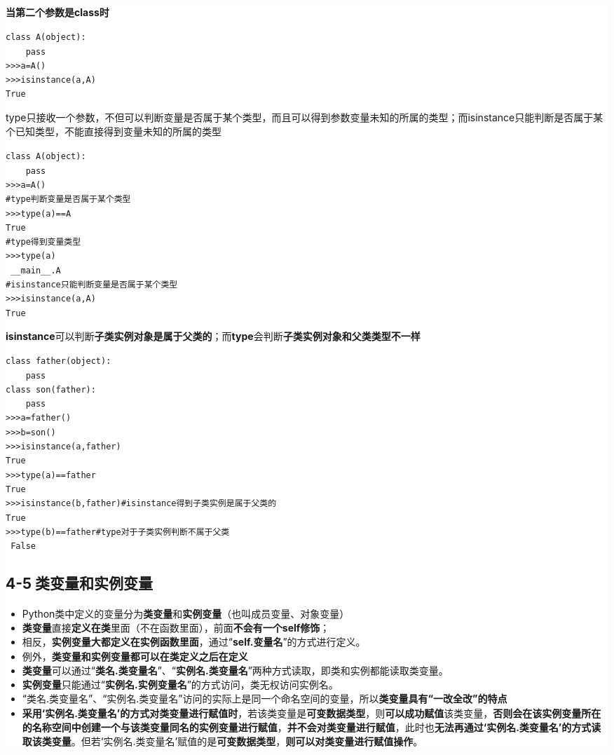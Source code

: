 **当第二个参数是class时**

```
class A(object):
    pass
>>>a=A()
>>>isinstance(a,A)
True
```

type只接收一个参数，不但可以判断变量是否属于某个类型，而且可以得到参数变量未知的所属的类型；而isinstance只能判断是否属于某个已知类型，不能直接得到变量未知的所属的类型

```
class A(object):
    pass
>>>a=A()
#type判断变量是否属于某个类型
>>>type(a)==A
True
#type得到变量类型
>>>type(a)
 __main__.A
#isinstance只能判断变量是否属于某个类型
>>>isinstance(a,A)
True
```

**isinstance**可以判断**子类实例对象是属于父类的**；而**type**会判断**子类实例对象和父类类型不一样**

```
class father(object):
    pass
class son(father):
    pass
>>>a=father()
>>>b=son()
>>>isinstance(a,father)
True
>>>type(a)==father
True
>>>isinstance(b,father)#isinstance得到子类实例是属于父类的
True
>>>type(b)==father#type对于子类实例判断不属于父类
 False
```

## 4-5 类变量和实例变量

* Python类中定义的变量分为**类变量**和**实例变量**（也叫成员变量、对象变量）
* **类变量**直接**定义在类**里面（不在函数里面），前面**不会有一个self修饰**；
* 相反，**实例变量大都定义在实例函数里面**，通过“**self.变量名**”的方式进行定义。
* 例外，**类变量和实例变量都可以在类定义之后在定义**
* **类变量**可以通过“**类名.类变量名**”、“**实例名.类变量名**”两种方式读取，即类和实例都能读取类变量。
* **实例变量**只能通过“**实例名.实例变量名**”的方式访问，类无权访问实例名。
* “类名.类变量名”、“实例名.类变量名”访问的实际上是同一个命名空间的变量，所以**类变量具有“一改全改”的特点**
* **采用‘实例名.类变量名’的方式对类变量进行赋值时**，若该类变量是**可变数据类型**，则**可以成功赋值**该类变量，**否则会在该实例变量所在的名称空间中创建一个与该类变量同名的实例变量进行赋值**，**并不会对类变量进行赋值**，此时也**无法再通过‘实例名.类变量名’的方式读取该类变量**。但若‘实例名.类变量名’赋值的是**可变数据类型**，**则可以对类变量进行赋值操作**。
